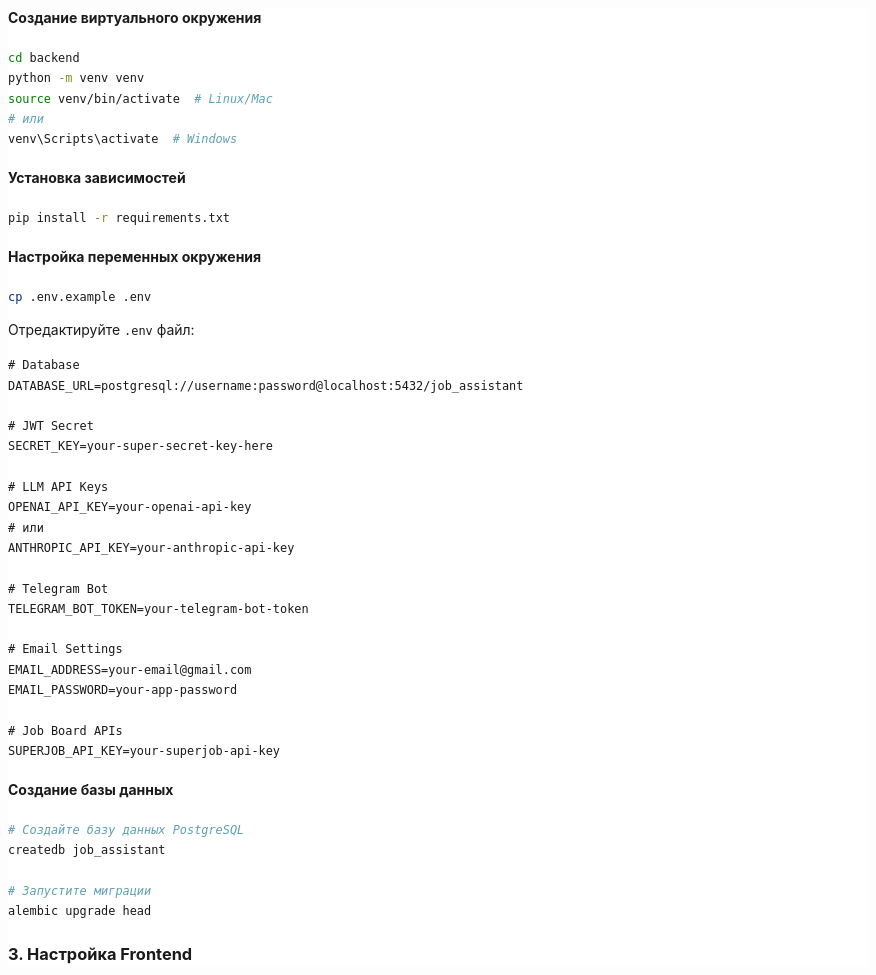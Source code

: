 #### Создание виртуального окружения
```bash
cd backend
python -m venv venv
source venv/bin/activate  # Linux/Mac
# или
venv\Scripts\activate  # Windows
```

#### Установка зависимостей
```bash
pip install -r requirements.txt
```

#### Настройка переменных окружения
```bash
cp .env.example .env
```

Отредактируйте `.env` файл:
```env
# Database
DATABASE_URL=postgresql://username:password@localhost:5432/job_assistant

# JWT Secret
SECRET_KEY=your-super-secret-key-here

# LLM API Keys
OPENAI_API_KEY=your-openai-api-key
# или
ANTHROPIC_API_KEY=your-anthropic-api-key

# Telegram Bot
TELEGRAM_BOT_TOKEN=your-telegram-bot-token

# Email Settings
EMAIL_ADDRESS=your-email@gmail.com
EMAIL_PASSWORD=your-app-password

# Job Board APIs
SUPERJOB_API_KEY=your-superjob-api-key
```

#### Создание базы данных
```bash
# Создайте базу данных PostgreSQL
createdb job_assistant

# Запустите миграции
alembic upgrade head
```

### 3. Настройка Frontend

